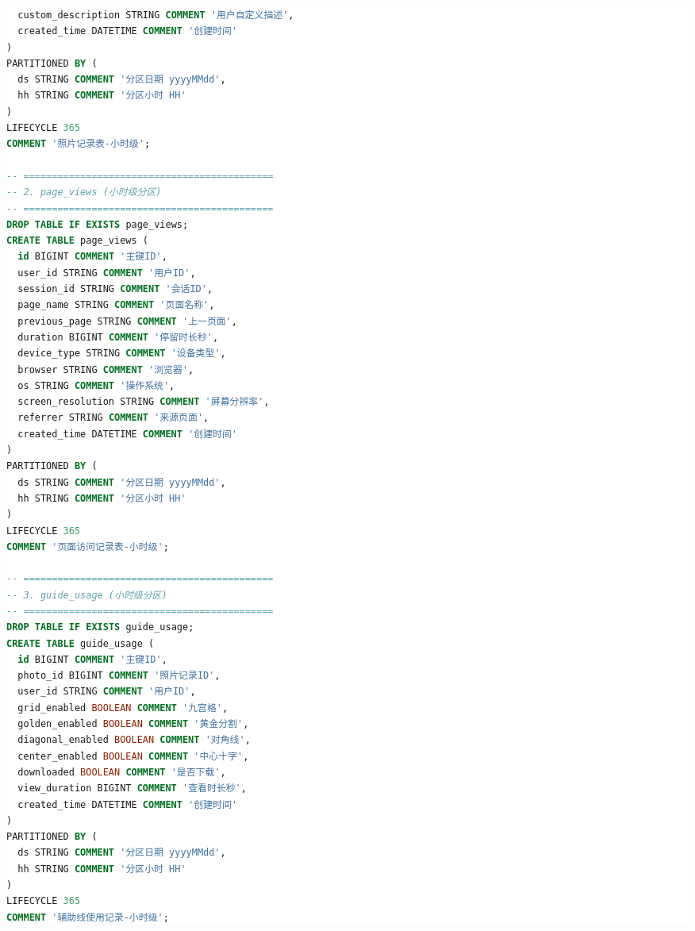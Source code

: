 ```sql
  custom_description STRING COMMENT '用户自定义描述',
  created_time DATETIME COMMENT '创建时间'
)
PARTITIONED BY (
  ds STRING COMMENT '分区日期 yyyyMMdd',
  hh STRING COMMENT '分区小时 HH'
)
LIFECYCLE 365
COMMENT '照片记录表-小时级';

-- ============================================
-- 2. page_views (小时级分区)
-- ============================================
DROP TABLE IF EXISTS page_views;
CREATE TABLE page_views (
  id BIGINT COMMENT '主键ID',
  user_id STRING COMMENT '用户ID',
  session_id STRING COMMENT '会话ID',
  page_name STRING COMMENT '页面名称',
  previous_page STRING COMMENT '上一页面',
  duration BIGINT COMMENT '停留时长秒',
  device_type STRING COMMENT '设备类型',
  browser STRING COMMENT '浏览器',
  os STRING COMMENT '操作系统',
  screen_resolution STRING COMMENT '屏幕分辨率',
  referrer STRING COMMENT '来源页面',
  created_time DATETIME COMMENT '创建时间'
)
PARTITIONED BY (
  ds STRING COMMENT '分区日期 yyyyMMdd',
  hh STRING COMMENT '分区小时 HH'
)
LIFECYCLE 365
COMMENT '页面访问记录表-小时级';

-- ============================================
-- 3. guide_usage (小时级分区)
-- ============================================
DROP TABLE IF EXISTS guide_usage;
CREATE TABLE guide_usage (
  id BIGINT COMMENT '主键ID',
  photo_id BIGINT COMMENT '照片记录ID',
  user_id STRING COMMENT '用户ID',
  grid_enabled BOOLEAN COMMENT '九宫格',
  golden_enabled BOOLEAN COMMENT '黄金分割',
  diagonal_enabled BOOLEAN COMMENT '对角线',
  center_enabled BOOLEAN COMMENT '中心十字',
  downloaded BOOLEAN COMMENT '是否下载',
  view_duration BIGINT COMMENT '查看时长秒',
  created_time DATETIME COMMENT '创建时间'
)
PARTITIONED BY (
  ds STRING COMMENT '分区日期 yyyyMMdd',
  hh STRING COMMENT '分区小时 HH'
)
LIFECYCLE 365
COMMENT '辅助线使用记录-小时级';
```
